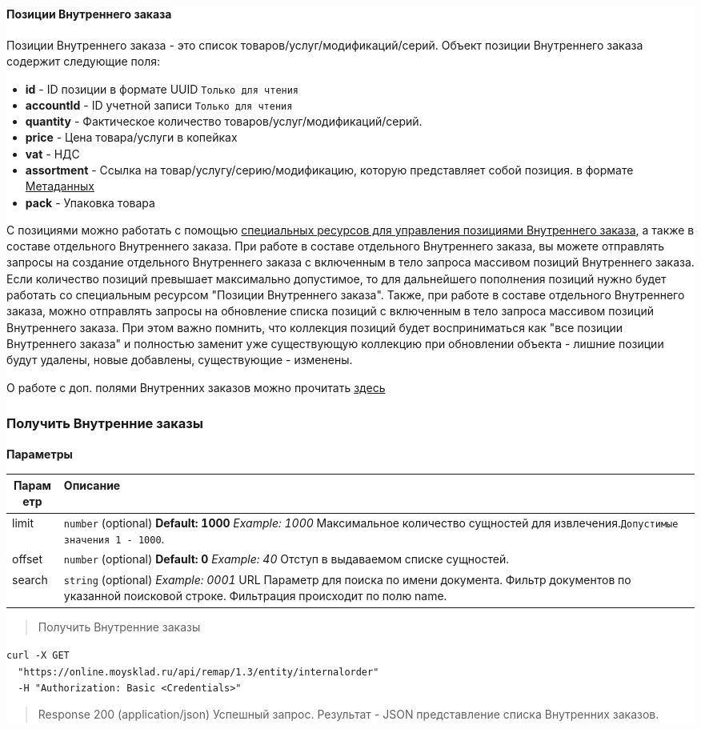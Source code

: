 #### Позиции Внутреннего заказа
Позиции Внутреннего заказа - это список товаров/услуг/модификаций/серий.
Объект позиции Внутреннего заказа содержит следующие поля:

+ **id** - ID позиции в формате UUID `Только для чтения`
+ **accountId** - ID учетной записи `Только для чтения`
+ **quantity** - Фактическое количество товаров/услуг/модификаций/серий.
+ **price** - Цена товара/услуги в копейках
+ **vat** - НДС
+ **assortment** - Ссылка на товар/услугу/серию/модификацию, которую представляет собой позиция. в формате [Метаданных](../#mojsklad-json-api-obschie-swedeniq-metadannye)
+ **pack** - Упаковка товара

С позициями можно работать с помощью [специальных ресурсов для управления позициями Внутреннего заказа](../documents/#dokumenty-vnutrennij-zakaz-pozicii-wnutrennego-zakaza),
а также в составе отдельного Внутреннего заказа. При работе в составе отдельного Внутреннего заказа,
вы можете отправлять запросы на создание отдельного Внутреннего заказа с включенным в тело запроса
массивом позиций Внутреннего заказа. Если количество позиций превышает максимально допустимое, то для
дальнейшего пополнения позиций нужно будет работать со специальным ресурсом "Позиции Внутреннего заказа".
Также, при работе в составе отдельного Внутреннего заказа, можно отправлять запросы на обновление списка позиций
с включенным в тело запроса массивом позиций Внутреннего заказа. При этом важно помнить, что коллекция позиций будет
восприниматься как "все позиции Внутреннего заказа" и полностью заменит уже существующую коллекцию при обновлении объекта - лишние
позиции будут удалены, новые добавлены, существующие - изменены.

О работе с доп. полями Внутренних заказов можно прочитать [здесь](../#mojsklad-json-api-obschie-swedeniq-rabota-s-dopolnitel-nymi-polqmi)


### Получить Внутренние заказы 

**Параметры**

| Параметр                | Описание  |
| ------------------------------ |:---------------------------|
|limit |  `number` (optional) **Default: 1000** *Example: 1000* Максимальное количество сущностей для извлечения.`Допустимые значения 1 - 1000`.|
|offset |  `number` (optional) **Default: 0** *Example: 40* Отступ в выдаваемом списке сущностей.|
|search |  `string` (optional) *Example: 0001* URL Параметр для поиска по имени документа. Фильтр документов по указанной поисковой строке. Фильтрация происходит по полю name.|

> Получить Внутренние заказы

```shell
curl -X GET
  "https://online.moysklad.ru/api/remap/1.3/entity/internalorder"
  -H "Authorization: Basic <Credentials>"
```

> Response 200 (application/json)
Успешный запрос. Результат - JSON представление списка Внутренних заказов.
